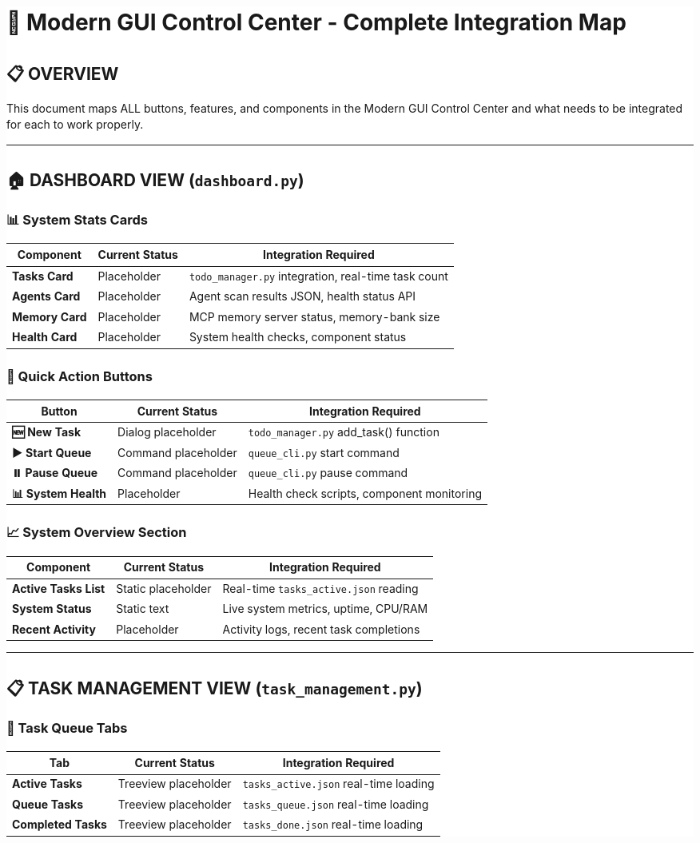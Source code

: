 # 🎯 Modern GUI Control Center - Complete Integration Map

## 📋 OVERVIEW
This document maps ALL buttons, features, and components in the Modern GUI Control Center and what needs to be integrated for each to work properly.

---

## 🏠 DASHBOARD VIEW (`dashboard.py`)

### 📊 System Stats Cards
| Component | Current Status | Integration Required |
|-----------|---------------|---------------------|
| **Tasks Card** | Placeholder | `todo_manager.py` integration, real-time task count |
| **Agents Card** | Placeholder | Agent scan results JSON, health status API |
| **Memory Card** | Placeholder | MCP memory server status, memory-bank size |
| **Health Card** | Placeholder | System health checks, component status |

### 🚀 Quick Action Buttons
| Button | Current Status | Integration Required |
|--------|---------------|---------------------|
| **🆕 New Task** | Dialog placeholder | `todo_manager.py` add_task() function |
| **▶️ Start Queue** | Command placeholder | `queue_cli.py` start command |
| **⏸️ Pause Queue** | Command placeholder | `queue_cli.py` pause command |
| **📊 System Health** | Placeholder | Health check scripts, component monitoring |

### 📈 System Overview Section
| Component | Current Status | Integration Required |
|-----------|---------------|---------------------|
| **Active Tasks List** | Static placeholder | Real-time `tasks_active.json` reading |
| **System Status** | Static text | Live system metrics, uptime, CPU/RAM |
| **Recent Activity** | Placeholder | Activity logs, recent task completions |

---

## 📋 TASK MANAGEMENT VIEW (`task_management.py`)

### 📑 Task Queue Tabs
| Tab | Current Status | Integration Required |
|-----|---------------|---------------------|
| **Active Tasks** | Treeview placeholder | `tasks_active.json` real-time loading |
| **Queue Tasks** | Treeview placeholder | `tasks_queue.json` real-time loading |
| **Completed Tasks** | Treeview placeholder | `tasks_done.json` real-time loading |
